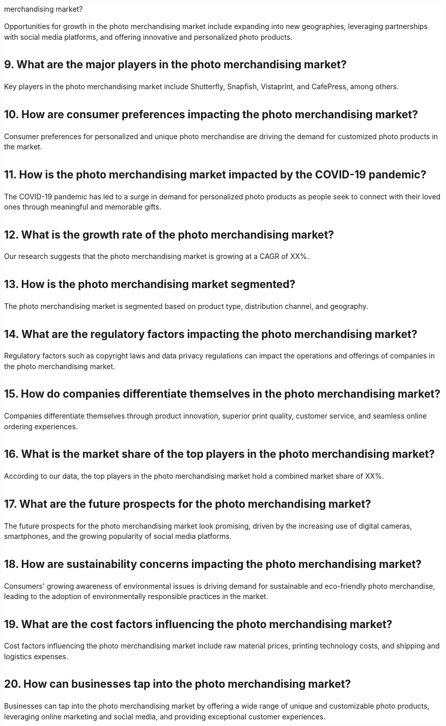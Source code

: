 merchandising market?</h2><p>Opportunities for growth in the photo merchandising market include expanding into new geographies, leveraging partnerships with social media platforms, and offering innovative and personalized photo products.</p><h2>9. What are the major players in the photo merchandising market?</h2><p>Key players in the photo merchandising market include Shutterfly, Snapfish, Vistaprint, and CafePress, among others.</p><h2>10. How are consumer preferences impacting the photo merchandising market?</h2><p>Consumer preferences for personalized and unique photo merchandise are driving the demand for customized photo products in the market.</p><h2>11. How is the photo merchandising market impacted by the COVID-19 pandemic?</h2><p>The COVID-19 pandemic has led to a surge in demand for personalized photo products as people seek to connect with their loved ones through meaningful and memorable gifts.</p><h2>12. What is the growth rate of the photo merchandising market?</h2><p>Our research suggests that the photo merchandising market is growing at a CAGR of XX%.</p><h2>13. How is the photo merchandising market segmented?</h2><p>The photo merchandising market is segmented based on product type, distribution channel, and geography.</p><h2>14. What are the regulatory factors impacting the photo merchandising market?</h2><p>Regulatory factors such as copyright laws and data privacy regulations can impact the operations and offerings of companies in the photo merchandising market.</p><h2>15. How do companies differentiate themselves in the photo merchandising market?</h2><p>Companies differentiate themselves through product innovation, superior print quality, customer service, and seamless online ordering experiences.</p><h2>16. What is the market share of the top players in the photo merchandising market?</h2><p>According to our data, the top players in the photo merchandising market hold a combined market share of XX%.</p><h2>17. What are the future prospects for the photo merchandising market?</h2><p>The future prospects for the photo merchandising market look promising, driven by the increasing use of digital cameras, smartphones, and the growing popularity of social media platforms.</p><h2>18. How are sustainability concerns impacting the photo merchandising market?</h2><p>Consumers' growing awareness of environmental issues is driving demand for sustainable and eco-friendly photo merchandise, leading to the adoption of environmentally responsible practices in the market.</p><h2>19. What are the cost factors influencing the photo merchandising market?</h2><p>Cost factors influencing the photo merchandising market include raw material prices, printing technology costs, and shipping and logistics expenses.</p><h2>20. How can businesses tap into the photo merchandising market?</h2><p>Businesses can tap into the photo merchandising market by offering a wide range of unique and customizable photo products, leveraging online marketing and social media, and providing exceptional customer experiences.</p></body></html></strong></p>
